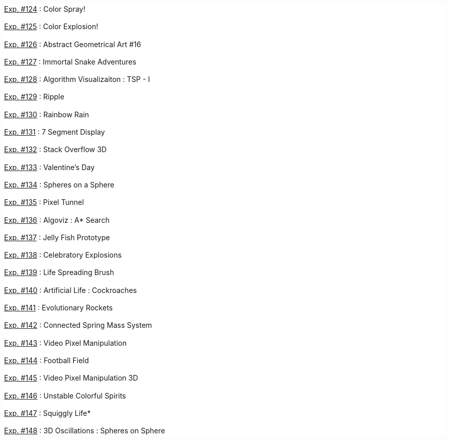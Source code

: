 [Exp. #124](http://a-y-u-s-h.github.io/experiments/124/) : Color Spray!

[Exp. #125](http://a-y-u-s-h.github.io/experiments/125/) : Color Explosion!

[Exp. #126](http://a-y-u-s-h.github.io/experiments/126/) : Abstract Geometrical Art #16

[Exp. #127](http://a-y-u-s-h.github.io/experiments/127/) : Immortal Snake Adventures

[Exp. #128](http://a-y-u-s-h.github.io/experiments/128/) : Algorithm Visualizaiton : TSP - I

[Exp. #129](http://a-y-u-s-h.github.io/experiments/129/) : Ripple

[Exp. #130](http://a-y-u-s-h.github.io/experiments/130/) : Rainbow Rain

[Exp. #131](http://a-y-u-s-h.github.io/experiments/131/) : 7 Segment Display

[Exp. #132](http://a-y-u-s-h.github.io/experiments/132/) : Stack Overflow 3D

[Exp. #133](http://a-y-u-s-h.github.io/experiments/133/) : Valentine’s Day

[Exp. #134](http://a-y-u-s-h.github.io/experiments/134/) : Spheres on a Sphere

[Exp. #135](http://a-y-u-s-h.github.io/experiments/135/) : Pixel Tunnel

[Exp. #136](http://a-y-u-s-h.github.io/experiments/136/) : Algoviz : A* Search

[Exp. #137](http://a-y-u-s-h.github.io/experiments/137/) : Jelly Fish Prototype

[Exp. #138](http://a-y-u-s-h.github.io/experiments/138/) : Celebratory Explosions

[Exp. #139](http://a-y-u-s-h.github.io/experiments/139/) : Life Spreading Brush

[Exp. #140](http://a-y-u-s-h.github.io/experiments/140/) : Artificial Life : Cockroaches

[Exp. #141](http://a-y-u-s-h.github.io/experiments/141/) : Evolutionary Rockets

[Exp. #142](http://a-y-u-s-h.github.io/experiments/142/) : Connected Spring Mass System

[Exp. #143](http://a-y-u-s-h.github.io/experiments/143/) : Video Pixel Manipulation

[Exp. #144](http://a-y-u-s-h.github.io/experiments/144/) : Football Field

[Exp. #145](http://a-y-u-s-h.github.io/experiments/145/) : Video Pixel Manipulation 3D

[Exp. #146](http://a-y-u-s-h.github.io/experiments/146/) : Unstable Colorful Spirits

[Exp. #147](http://a-y-u-s-h.github.io/experiments/147/) : Squiggly Life*

[Exp. #148](http://a-y-u-s-h.github.io/experiments/148/) : 3D Oscillations : Spheres on Sphere